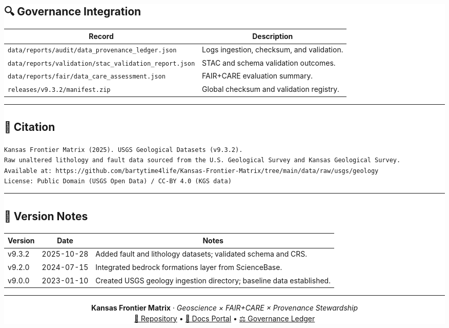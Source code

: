 ## 🔍 Governance Integration

| Record | Description |
|---------|-------------|
| `data/reports/audit/data_provenance_ledger.json` | Logs ingestion, checksum, and validation. |
| `data/reports/validation/stac_validation_report.json` | STAC and schema validation outcomes. |
| `data/reports/fair/data_care_assessment.json` | FAIR+CARE evaluation summary. |
| `releases/v9.3.2/manifest.zip` | Global checksum and validation registry. |

---

## 🧾 Citation

```text
Kansas Frontier Matrix (2025). USGS Geological Datasets (v9.3.2).
Raw unaltered lithology and fault data sourced from the U.S. Geological Survey and Kansas Geological Survey.
Available at: https://github.com/bartytime4life/Kansas-Frontier-Matrix/tree/main/data/raw/usgs/geology
License: Public Domain (USGS Open Data) / CC-BY 4.0 (KGS data)
```

---

## 🧾 Version Notes

| Version | Date | Notes |
|----------|------|--------|
| v9.3.2 | 2025-10-28 | Added fault and lithology datasets; validated schema and CRS. |
| v9.2.0 | 2024-07-15 | Integrated bedrock formations layer from ScienceBase. |
| v9.0.0 | 2023-01-10 | Created USGS geology ingestion directory; baseline data established. |

---

<div align="center">

**Kansas Frontier Matrix** · *Geoscience × FAIR+CARE × Provenance Stewardship*  
[🔗 Repository](https://github.com/bartytime4life/Kansas-Frontier-Matrix) • [🧭 Docs Portal](../../../../docs/) • [⚖️ Governance Ledger](../../../../docs/standards/governance/)

</div>
